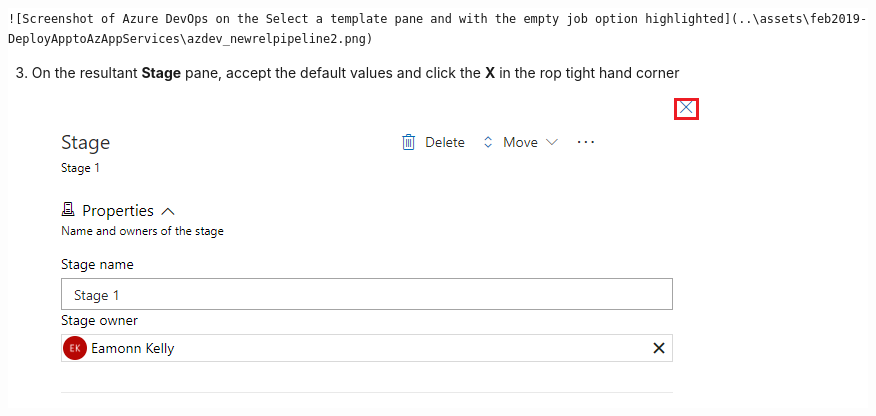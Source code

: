     ![Screenshot of Azure DevOps on the Select a template pane and with the empty job option highlighted](..\assets\feb2019-DeployApptoAzAppServices\azdev_newrelpipeline2.png)


3. On the resultant **Stage** pane, accept the default values and click the **X** in the rop tight hand corner

    ![Screenshot of Azure DevOps on the Stage pane with the X in the top right hand corner highlighted](..\assets\feb2019-DeployApptoAzAppServices\azdev_newrelpipeline3.png)
